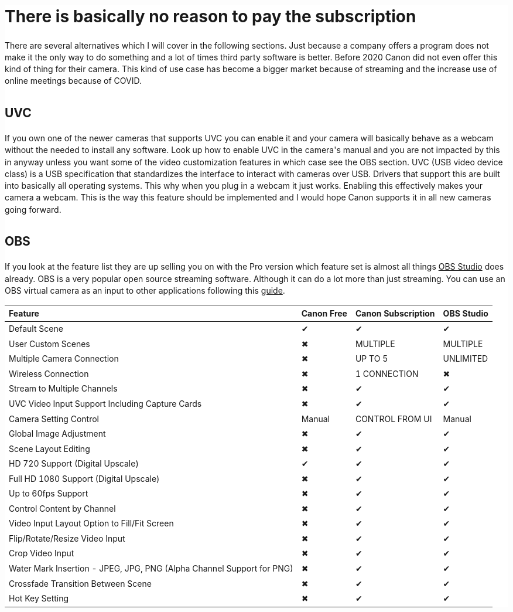 # There is basically no reason to pay the subscription

There are several alternatives which I will cover in the following sections. Just because a company offers a program does not make it the only way to do something and a lot of times third party software is better. Before 2020 Canon did not even offer this kind of thing for their camera. This kind of use case has become a bigger market because of streaming and the increase use of online meetings because of COVID.

## UVC

If you own one of the newer cameras that supports UVC you can enable it and your camera will basically behave as a webcam without the needed to install any software. Look up how to enable UVC in the camera's manual and you are not impacted by this in anyway unless you want some of the video customization features in which case see the OBS section. UVC (USB video device class) is a USB specification that standardizes the interface to interact with cameras over USB. Drivers that support this are built into basically all operating systems. This why when you plug in a webcam it just works. Enabling this effectively makes your camera a webcam. This is the way this feature should be implemented and I would hope Canon supports it in all new cameras going forward.

## OBS

If you look at the feature list they are up selling you on with the Pro version which feature set is almost all things [OBS Studio](https://obsproject.com/) does already. OBS is a very popular open source streaming software. Although it can do a lot more than just streaming. You can use an OBS virtual camera as an input to other applications following this [guide](https://obsproject.com/kb/virtual-camera-guide).

| Feature                                                              | Canon Free | Canon Subscription | OBS Studio |
|:---------------------------------------------------------------------|:-----------|:-------------------|:-----------|
|Default Scene                                                         | ✔          | ✔                  | ✔          |
|User Custom Scenes                                                    | ✖          | MULTIPLE           | MULTIPLE   |
|Multiple Camera Connection                                            | ✖          | UP TO 5            | UNLIMITED  |
|Wireless Connection                                                   | ✖          | 1 CONNECTION       | ✖          |
|Stream to Multiple Channels                                           | ✖          | ✔                  | ✔          |
|UVC Video Input Support Including Capture Cards                       | ✖          | ✔                  | ✔          |
|Camera Setting Control                                                | Manual     | CONTROL FROM UI    | Manual     |
|Global Image Adjustment                                               | ✖          | ✔                  | ✔          |
|Scene Layout Editing                                                  | ✖          | ✔                  | ✔          |
|HD 720 Support (Digital Upscale)                                      | ✔          | ✔                  | ✔          |
|Full HD 1080 Support (Digital Upscale)                                | ✖          | ✔                  | ✔          |
|Up to 60fps Support                                                   | ✖          | ✔                  | ✔          |
|Control Content by Channel                                            | ✖          | ✔                  | ✔          |
|Video Input Layout Option to Fill/Fit Screen                          | ✖          | ✔                  | ✔          |
|Flip/Rotate/Resize Video Input                                        | ✖          | ✔                  | ✔          |
|Crop Video Input                                                      | ✖          | ✔                  | ✔          |
|Water Mark Insertion - JPEG, JPG, PNG (Alpha Channel Support for PNG) | ✖          | ✔                  | ✔          |
|Crossfade Transition Between Scene                                    | ✖          | ✔                  | ✔          |
|Hot Key Setting                                                       | ✖          | ✔                  | ✔          |